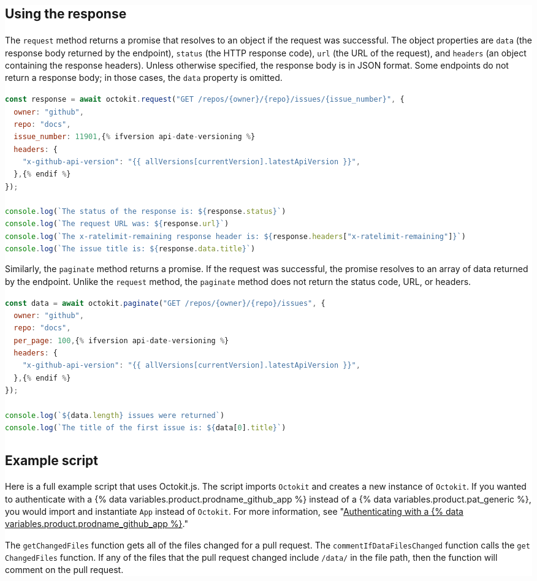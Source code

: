 
## Using the response

The `request` method returns a promise that resolves to an object if the request was successful. The object properties are `data` (the response body returned by the endpoint), `status` (the HTTP response code), `url` (the URL of the request), and `headers` (an object containing the response headers). Unless otherwise specified, the response body is in JSON format. Some endpoints do not return a response body; in those cases, the `data` property is omitted.

```javascript copy
const response = await octokit.request("GET /repos/{owner}/{repo}/issues/{issue_number}", {
  owner: "github",
  repo: "docs",
  issue_number: 11901,{% ifversion api-date-versioning %}
  headers: {
    "x-github-api-version": "{{ allVersions[currentVersion].latestApiVersion }}",
  },{% endif %}
});

console.log(`The status of the response is: ${response.status}`)
console.log(`The request URL was: ${response.url}`)
console.log(`The x-ratelimit-remaining response header is: ${response.headers["x-ratelimit-remaining"]}`)
console.log(`The issue title is: ${response.data.title}`)
```

Similarly, the `paginate` method returns a promise. If the request was successful, the promise resolves to an array of data returned by the endpoint. Unlike the `request` method, the `paginate` method does not return the status code, URL, or headers.

```javascript copy
const data = await octokit.paginate("GET /repos/{owner}/{repo}/issues", {
  owner: "github",
  repo: "docs",
  per_page: 100,{% ifversion api-date-versioning %}
  headers: {
    "x-github-api-version": "{{ allVersions[currentVersion].latestApiVersion }}",
  },{% endif %}
});

console.log(`${data.length} issues were returned`)
console.log(`The title of the first issue is: ${data[0].title}`)
```

## Example script

Here is a full example script that uses Octokit.js. The script imports `Octokit` and creates a new instance of `Octokit`. If you wanted to authenticate with a {% data variables.product.prodname_github_app %} instead of a {% data variables.product.pat_generic %}, you would import and instantiate `App` instead of `Octokit`. For more information, see "[Authenticating with a {% data variables.product.prodname_github_app %}](#authenticating-with-a-github-app)."

The `getChangedFiles` function gets all of the files changed for a pull request. The `commentIfDataFilesChanged` function calls the `getChangedFiles` function. If any of the files that the pull request changed include `/data/` in the file path, then the function will comment on the pull request.
